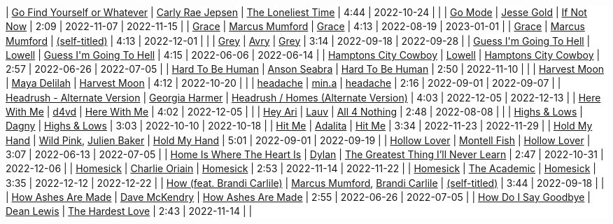 | [Go Find Yourself or Whatever](https://open.spotify.com/track/0nrKz8Ez1mQ1wiv1oqc7Ld) | [Carly Rae Jepsen](https://open.spotify.com/artist/6sFIWsNpZYqfjUpaCgueju) | [The Loneliest Time](https://open.spotify.com/album/3l2Gi0hMjZV2uvKoWlFkoQ) | 4:44 | 2022-10-24 |  |
| [Go Mode](https://open.spotify.com/track/6kWIX8OqwVetwVNUnN8UTc) | [Jesse Gold](https://open.spotify.com/artist/0ScLk4lNexNrtkDmGQicRx) | [If Not Now](https://open.spotify.com/album/3bnUQXYTmyk3b3JerLWmza) | 2:09 | 2022-11-07 | 2022-11-15 |
| [Grace](https://open.spotify.com/track/0aJq40QZqvfGubgfKy5knk) | [Marcus Mumford](https://open.spotify.com/artist/3bYcjbVAN3rAuU3TMzw2mB) | [Grace](https://open.spotify.com/album/44ei9ptYrZ8ys7aXPW6bF8) | 4:13 | 2022-08-19 | 2023-01-01 |
| [Grace](https://open.spotify.com/track/4i4gcJSMofr3Pe9YWThzRp) | [Marcus Mumford](https://open.spotify.com/artist/3bYcjbVAN3rAuU3TMzw2mB) | [\(self\-titled\)](https://open.spotify.com/album/1vTQ7l9DHERJJYPMsKGpxE) | 4:13 | 2022-12-01 |  |
| [Grey](https://open.spotify.com/track/2qBDpPacsXzx4bExchi03Y) | [Avry](https://open.spotify.com/artist/3SPEuHo0MHKNRYCZfPiij9) | [Grey](https://open.spotify.com/album/7cAFalDSpGjLQet24trPCG) | 3:14 | 2022-09-18 | 2022-09-28 |
| [Guess I'm Going To Hell](https://open.spotify.com/track/4TETZ56lnLvEpFZmVjsQM1) | [Lowell](https://open.spotify.com/artist/3MJ2o2vTovueQARKmOzHls) | [Guess I'm Going To Hell](https://open.spotify.com/album/6K8XkU7IREanr9fx3vjbxD) | 4:15 | 2022-06-06 | 2022-06-14 |
| [Hamptons City Cowboy](https://open.spotify.com/track/6JXO6V9nNKwBeJMIyeeL1s) | [Lowell](https://open.spotify.com/artist/3MJ2o2vTovueQARKmOzHls) | [Hamptons City Cowboy](https://open.spotify.com/album/2ykNdEeV01TEjq7inVoNCS) | 2:57 | 2022-06-26 | 2022-07-05 |
| [Hard To Be Human](https://open.spotify.com/track/3rhcTGF7AK0QsSzMmLVkqu) | [Anson Seabra](https://open.spotify.com/artist/2jHp7gQArCQrlMvdrIVFCg) | [Hard To Be Human](https://open.spotify.com/album/7Fo8WHPyK3fmdUb2sfHW71) | 2:50 | 2022-11-10 |  |
| [Harvest Moon](https://open.spotify.com/track/3UhAHhSvqc2oDW6ojrYXQi) | [Maya Delilah](https://open.spotify.com/artist/6TWEX2qTj9b0bBsXSVCMKM) | [Harvest Moon](https://open.spotify.com/album/1VMRHXjGPHWKEmAoiJA8MY) | 4:12 | 2022-10-20 |  |
| [headache](https://open.spotify.com/track/0XMzmBV70i3WQLz0yVNgg7) | [min.a](https://open.spotify.com/artist/077Uh1goMP4hr0IPdrEruw) | [headache](https://open.spotify.com/album/7DAuOVwDtp3KsyxUuV1PoG) | 2:16 | 2022-09-01 | 2022-09-07 |
| [Headrush \- Alternate Version](https://open.spotify.com/track/628l2R31iScV1It1wrkY4O) | [Georgia Harmer](https://open.spotify.com/artist/3I7KBuz60UYfMzBbPcqrU4) | [Headrush / Homes \(Alternate Version\)](https://open.spotify.com/album/3DZG9ovNTYFJZDBKkcBPp0) | 4:03 | 2022-12-05 | 2022-12-13 |
| [Here With Me](https://open.spotify.com/track/78Sw5GDo6AlGwTwanjXbGh) | [d4vd](https://open.spotify.com/artist/5y8tKLUfMvliMe8IKamR32) | [Here With Me](https://open.spotify.com/album/0OuoHWf8yB0TPzoBWw1R1S) | 4:02 | 2022-12-05 |  |
| [Hey Ari](https://open.spotify.com/track/3XA0msNCCQysLnspbnbgw3) | [Lauv](https://open.spotify.com/artist/5JZ7CnR6gTvEMKX4g70Amv) | [All 4 Nothing](https://open.spotify.com/album/3edu0vIRVJ6vcK3yagi6oS) | 2:48 | 2022-08-08 |  |
| [Highs & Lows](https://open.spotify.com/track/698xO1FAsZqETbRvdDHz8T) | [Dagny](https://open.spotify.com/artist/6Paz0vXJJ9bCPf0fEm3qzg) | [Highs & Lows](https://open.spotify.com/album/4VlIHsWUfqI91KEpLoQYZl) | 3:03 | 2022-10-10 | 2022-10-18 |
| [Hit Me](https://open.spotify.com/track/1gQvCj827ik994QJD7QBR0) | [Adalita](https://open.spotify.com/artist/0xL610uJhMVpRwLTF0CH9f) | [Hit Me](https://open.spotify.com/album/60dke3erDxvjPwC6GEA13z) | 3:34 | 2022-11-23 | 2022-11-29 |
| [Hold My Hand](https://open.spotify.com/track/0v3lkM0UK7RfbtdkeycqdI) | [Wild Pink](https://open.spotify.com/artist/2BS3fywRW33o5GygfzZaOZ), [Julien Baker](https://open.spotify.com/artist/12zbUHbPHL5DGuJtiUfsip) | [Hold My Hand](https://open.spotify.com/album/0CyBAwMsqEOxlyUMIMB2I4) | 5:01 | 2022-09-01 | 2022-09-19 |
| [Hollow Lover](https://open.spotify.com/track/0wqfPpcKewaI7muAVNzo2x) | [Montell Fish](https://open.spotify.com/artist/5nvWOyAkfNgVLKESq4fOj2) | [Hollow Lover](https://open.spotify.com/album/6oU83NRccLBCqr1JI92MLi) | 3:07 | 2022-06-13 | 2022-07-05 |
| [Home Is Where The Heart Is](https://open.spotify.com/track/0IUOI3Er0j3JAwlW8BsUlN) | [Dylan](https://open.spotify.com/artist/4LOM7NzyrZvlGSYPFDsnTk) | [The Greatest Thing I’ll Never Learn](https://open.spotify.com/album/4wdBZxpMVkbKFpHZPcsV5S) | 2:47 | 2022-10-31 | 2022-12-06 |
| [Homesick](https://open.spotify.com/track/06ovgbpjFwZCsggHI77TAG) | [Charlie Oriain](https://open.spotify.com/artist/0rNWn0b2f8PiL8VAdDR152) | [Homesick](https://open.spotify.com/album/4hplF2EEAb1hxkAItGT4af) | 2:53 | 2022-11-14 | 2022-11-22 |
| [Homesick](https://open.spotify.com/track/2BwP9STHnHL9XZvfkf6Rdp) | [The Academic](https://open.spotify.com/artist/3VLf4DlBTN2ZRwygS3TNti) | [Homesick](https://open.spotify.com/album/3O810sR5uJGfgOUzuWb43j) | 3:35 | 2022-12-12 | 2022-12-22 |
| [How \(feat\. Brandi Carlile\)](https://open.spotify.com/track/171xo7JC4bf7vqFmjF88M8) | [Marcus Mumford](https://open.spotify.com/artist/3bYcjbVAN3rAuU3TMzw2mB), [Brandi Carlile](https://open.spotify.com/artist/2sG4zTOLvjKG1PSoOyf5Ej) | [\(self\-titled\)](https://open.spotify.com/album/1vTQ7l9DHERJJYPMsKGpxE) | 3:44 | 2022-09-18 |  |
| [How Ashes Are Made](https://open.spotify.com/track/0EI5cEJFggH0VStM3FeMUV) | [Dave McKendry](https://open.spotify.com/artist/5OE3WxCOZMByTrhE7JZGTI) | [How Ashes Are Made](https://open.spotify.com/album/3kGYywVMS05rOsbq0PeyaL) | 2:55 | 2022-06-26 | 2022-07-05 |
| [How Do I Say Goodbye](https://open.spotify.com/track/1aOl53hkZGHkl2Snhr7opL) | [Dean Lewis](https://open.spotify.com/artist/3QSQFmccmX81fWCUSPTS7y) | [The Hardest Love](https://open.spotify.com/album/17cNWP1FoUxSTwr3ki8MnX) | 2:43 | 2022-11-14 |  |
